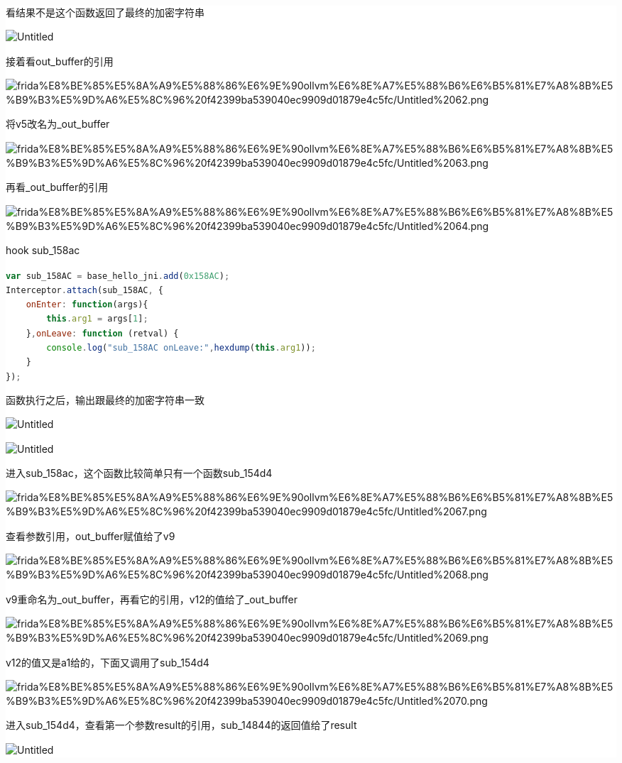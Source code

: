看结果不是这个函数返回了最终的加密字符串

![Untitled](https://s2.loli.net/2022/02/11/uWmxEKdbaFMec9p.png)

接着看out_buffer的引用

![frida%E8%BE%85%E5%8A%A9%E5%88%86%E6%9E%90ollvm%E6%8E%A7%E5%88%B6%E6%B5%81%E7%A8%8B%E5%B9%B3%E5%9D%A6%E5%8C%96%20f42399ba539040ec9909d01879e4c5fc/Untitled%2062.png](https://s2.loli.net/2022/02/11/9OgzB6fhECGx1v7.png)

将v5改名为_out_buffer

![frida%E8%BE%85%E5%8A%A9%E5%88%86%E6%9E%90ollvm%E6%8E%A7%E5%88%B6%E6%B5%81%E7%A8%8B%E5%B9%B3%E5%9D%A6%E5%8C%96%20f42399ba539040ec9909d01879e4c5fc/Untitled%2063.png](https://s2.loli.net/2022/02/11/JzVKi8bTNsxq9pI.png)

再看_out_buffer的引用

![frida%E8%BE%85%E5%8A%A9%E5%88%86%E6%9E%90ollvm%E6%8E%A7%E5%88%B6%E6%B5%81%E7%A8%8B%E5%B9%B3%E5%9D%A6%E5%8C%96%20f42399ba539040ec9909d01879e4c5fc/Untitled%2064.png](https://s2.loli.net/2022/02/11/4TDU9CYr7l2vbPd.png)

hook sub_158ac

```jsx
var sub_158AC = base_hello_jni.add(0x158AC);
Interceptor.attach(sub_158AC, {
    onEnter: function(args){
        this.arg1 = args[1];
    },onLeave: function (retval) {
        console.log("sub_158AC onLeave:",hexdump(this.arg1));
    }
});
```

函数执行之后，输出跟最终的加密字符串一致

![Untitled](https://s2.loli.net/2022/02/11/JlBSgPo8TrkdDZh.png)

![Untitled](https://s2.loli.net/2022/02/11/GCiyARFEaHIYSWf.png)

进入sub_158ac，这个函数比较简单只有一个函数sub_154d4

![frida%E8%BE%85%E5%8A%A9%E5%88%86%E6%9E%90ollvm%E6%8E%A7%E5%88%B6%E6%B5%81%E7%A8%8B%E5%B9%B3%E5%9D%A6%E5%8C%96%20f42399ba539040ec9909d01879e4c5fc/Untitled%2067.png](https://s2.loli.net/2022/02/11/osOreY7udIKD6UW.png)

查看参数引用，out_buffer赋值给了v9

![frida%E8%BE%85%E5%8A%A9%E5%88%86%E6%9E%90ollvm%E6%8E%A7%E5%88%B6%E6%B5%81%E7%A8%8B%E5%B9%B3%E5%9D%A6%E5%8C%96%20f42399ba539040ec9909d01879e4c5fc/Untitled%2068.png](https://s2.loli.net/2022/02/11/BUxbNZnywvtFlKW.png)

v9重命名为_out_buffer，再看它的引用，v12的值给了_out_buffer

![frida%E8%BE%85%E5%8A%A9%E5%88%86%E6%9E%90ollvm%E6%8E%A7%E5%88%B6%E6%B5%81%E7%A8%8B%E5%B9%B3%E5%9D%A6%E5%8C%96%20f42399ba539040ec9909d01879e4c5fc/Untitled%2069.png](https://s2.loli.net/2022/02/11/WdQnZUCDLwTuy4k.png)

v12的值又是a1给的，下面又调用了sub_154d4

![frida%E8%BE%85%E5%8A%A9%E5%88%86%E6%9E%90ollvm%E6%8E%A7%E5%88%B6%E6%B5%81%E7%A8%8B%E5%B9%B3%E5%9D%A6%E5%8C%96%20f42399ba539040ec9909d01879e4c5fc/Untitled%2070.png](https://s2.loli.net/2022/02/11/m6fFuXKGoY4HMPU.png)

进入sub_154d4，查看第一个参数result的引用，sub_14844的返回值给了result

![Untitled](https://s2.loli.net/2022/02/11/2wRT9rPZ3gIcVGp.png)
